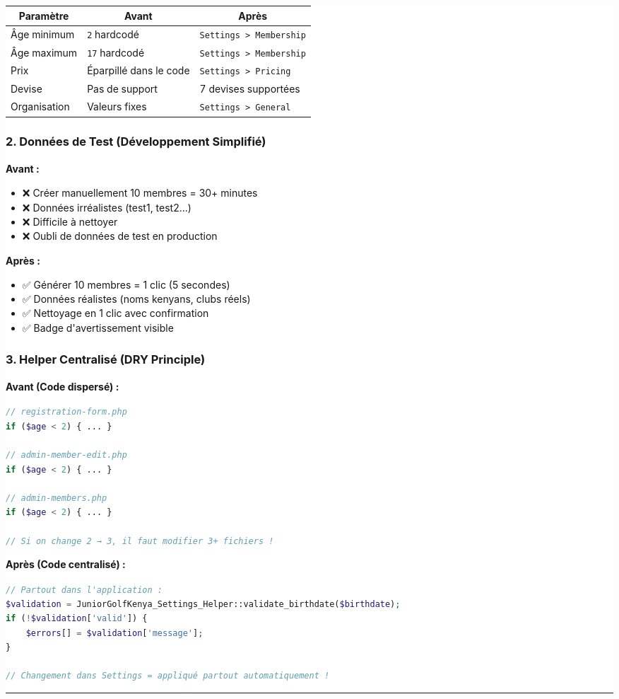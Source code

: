 | Paramètre | Avant | Après |
|-----------|-------|-------|
| Âge minimum | `2` hardcodé | `Settings > Membership` |
| Âge maximum | `17` hardcodé | `Settings > Membership` |
| Prix | Éparpillé dans le code | `Settings > Pricing` |
| Devise | Pas de support | 7 devises supportées |
| Organisation | Valeurs fixes | `Settings > General` |

### 2. Données de Test (Développement Simplifié)

**Avant :**
- ❌ Créer manuellement 10 membres = 30+ minutes
- ❌ Données irréalistes (test1, test2...)
- ❌ Difficile à nettoyer
- ❌ Oubli de données de test en production

**Après :**
- ✅ Générer 10 membres = 1 clic (5 secondes)
- ✅ Données réalistes (noms kenyans, clubs réels)
- ✅ Nettoyage en 1 clic avec confirmation
- ✅ Badge d'avertissement visible

### 3. Helper Centralisé (DRY Principle)

**Avant (Code dispersé) :**
```php
// registration-form.php
if ($age < 2) { ... }

// admin-member-edit.php  
if ($age < 2) { ... }

// admin-members.php
if ($age < 2) { ... }

// Si on change 2 → 3, il faut modifier 3+ fichiers !
```

**Après (Code centralisé) :**
```php
// Partout dans l'application :
$validation = JuniorGolfKenya_Settings_Helper::validate_birthdate($birthdate);
if (!$validation['valid']) {
    $errors[] = $validation['message'];
}

// Changement dans Settings = appliqué partout automatiquement !
```

---
